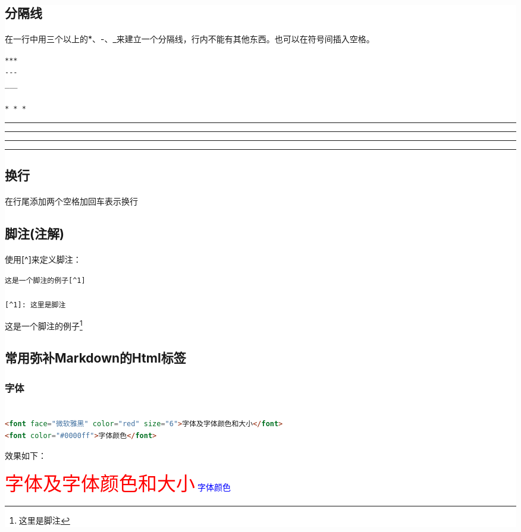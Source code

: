 ## 分隔线

在一行中用三个以上的*、-、_来建立一个分隔线，行内不能有其他东西。也可以在符号间插入空格。
```
***
---
___

* * *
```
***
---
___

* * *
## 换行

在行尾添加两个空格加回车表示换行 

## 脚注(注解)

使用[^]来定义脚注： 

```
这是一个脚注的例子[^1]

[^1]: 这里是脚注
```

这是一个脚注的例子[^1]

[^1]: 这里是脚注


## 常用弥补Markdown的Html标签

### 字体

``` html

<font face="微软雅黑" color="red" size="6">字体及字体颜色和大小</font>
<font color="#0000ff">字体颜色</font>

```


效果如下：

<font face="微软雅黑" color="red" size="6">字体及字体颜色和大小</font>
<font color="#0000ff">字体颜色</font>

[url]: http://connorlin.github.io/ "ConnorLin's Blog"
[avatar]: https://connorlin.github.io/images/avatar.jpg
[url]: http://connorlin.github.io/ "ConnorLin's Blog"
[avatar]: https://connorlin.github.io/images/avatar.jpg